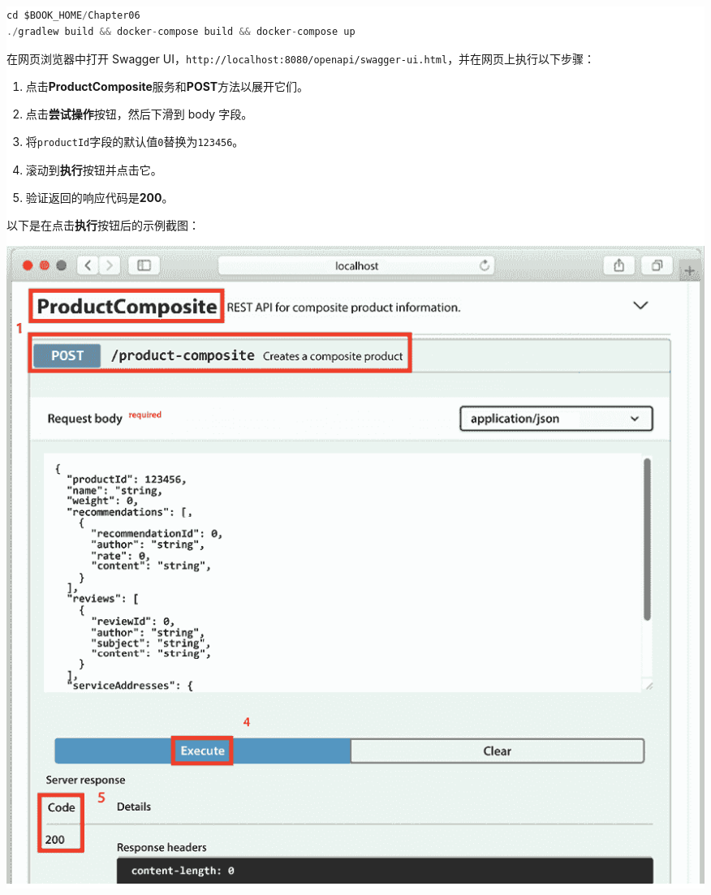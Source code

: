 ```java
cd $BOOK_HOME/Chapter06
./gradlew build && docker-compose build && docker-compose up 
```

在网页浏览器中打开 Swagger UI，`http://localhost:8080/openapi/swagger-ui.html`，并在网页上执行以下步骤：

1.  点击**ProductComposite**服务和**POST**方法以展开它们。

1.  点击**尝试操作**按钮，然后下滑到 body 字段。

1.  将`productId`字段的默认值`0`替换为`123456`。

1.  滚动到**执行**按钮并点击它。

1.  验证返回的响应代码是**200**。

以下是在点击**执行**按钮后的示例截图：

![图形用户界面，应用程序描述自动生成](img/B19825_06_07.png)

